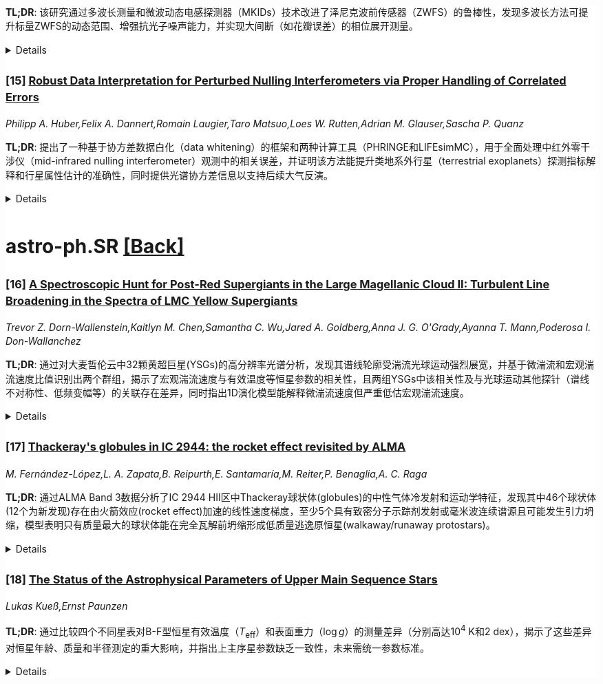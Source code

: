 **TL;DR**: 该研究通过多波长测量和微波动态电感探测器（MKIDs）技术改进了泽尼克波前传感器（ZWFS）的鲁棒性，发现多波长方法可提升标量ZWFS的动态范围、增强抗光子噪声能力，并实现大间断（如花瓣误差）的相位展开测量。


<details><summary>Details</summary></details>

### [15] [Robust Data Interpretation for Perturbed Nulling Interferometers via Proper Handling of Correlated Errors](https://arxiv.org/abs/2508.15756)
*Philipp A. Huber,Felix A. Dannert,Romain Laugier,Taro Matsuo,Loes W. Rutten,Adrian M. Glauser,Sascha P. Quanz*

**TL;DR**: 提出了一种基于协方差数据白化（data whitening）的框架和两种计算工具（PHRINGE和LIFEsimMC），用于全面处理中红外零干涉仪（mid-infrared nulling interferometer）观测中的相关误差，并证明该方法能提升类地系外行星（terrestrial exoplanets）探测指标解释和行星属性估计的准确性，同时提供光谱协方差信息以支持后续大气反演。


<details><summary>Details</summary></details>

<div id='astro-ph.SR'></div>

# astro-ph.SR [[Back]](#toc)

### [16] [A Spectroscopic Hunt for Post-Red Supergiants in the Large Magellanic Cloud II: Turbulent Line Broadening in the Spectra of LMC Yellow Supergiants](https://arxiv.org/abs/2508.14971)
*Trevor Z. Dorn-Wallenstein,Kaitlyn M. Chen,Samantha C. Wu,Jared A. Goldberg,Anna J. G. O'Grady,Ayanna T. Mann,Poderosa I. Don-Wallanchez*

**TL;DR**: 通过对大麦哲伦云中32颗黄超巨星(YSGs)的高分辨率光谱分析，发现其谱线轮廓受湍流光球运动强烈展宽，并基于微湍流和宏观湍流速度比值识别出两个群组，揭示了宏观湍流速度与有效温度等恒星参数的相关性，且两组YSGs中该相关性及与光球运动其他探针（谱线不对称性、低频变幅等）的关联存在差异，同时指出1D演化模型能解释微湍流速度但严重低估宏观湍流速度。


<details><summary>Details</summary></details>

### [17] [Thackeray's globules in IC 2944: the rocket effect revisited by ALMA](https://arxiv.org/abs/2508.15115)
*M. Fernández-López,L. A. Zapata,B. Reipurth,E. Santamaría,M. Reiter,P. Benaglia,A. C. Raga*

**TL;DR**: 通过ALMA Band 3数据分析了IC 2944 HII区中Thackeray球状体(globules)的中性气体冷发射和运动学特征，发现其中46个球状体(12个为新发现)存在由火箭效应(rocket effect)加速的线性速度梯度，至少5个具有致密分子示踪剂发射或毫米波连续谱源且可能发生引力坍缩，模型表明只有质量最大的球状体能在完全瓦解前坍缩形成低质量逃逸原恒星(walkaway/runaway protostars)。


<details><summary>Details</summary></details>

### [18] [The Status of the Astrophysical Parameters of Upper Main Sequence Stars](https://arxiv.org/abs/2508.15722)
*Lukas Kueß,Ernst Paunzen*

**TL;DR**: 通过比较四个不同星表对B-F型恒星有效温度（$T_\mathrm{eff}$）和表面重力（$\log g$）的测量差异（分别高达$10^4$ K和2 dex），揭示了这些差异对恒星年龄、质量和半径测定的重大影响，并指出上主序星参数缺乏一致性，未来需统一参数标准。


<details><summary>Details</summary></details>
